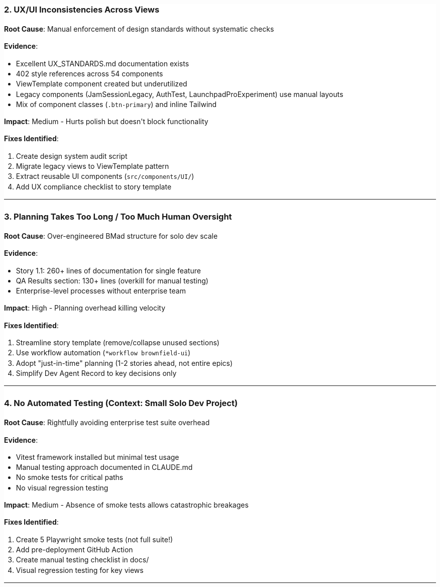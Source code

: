 
### 2. UX/UI Inconsistencies Across Views

**Root Cause**: Manual enforcement of design standards without systematic checks

**Evidence**:
- Excellent UX_STANDARDS.md documentation exists
- 402 style references across 54 components
- ViewTemplate component created but underutilized
- Legacy components (JamSessionLegacy, AuthTest, LaunchpadProExperiment) use manual layouts
- Mix of component classes (`.btn-primary`) and inline Tailwind

**Impact**: Medium - Hurts polish but doesn't block functionality

**Fixes Identified**:
1. Create design system audit script
2. Migrate legacy views to ViewTemplate pattern
3. Extract reusable UI components (`src/components/UI/`)
4. Add UX compliance checklist to story template

---

### 3. Planning Takes Too Long / Too Much Human Oversight

**Root Cause**: Over-engineered BMad structure for solo dev scale

**Evidence**:
- Story 1.1: 260+ lines of documentation for single feature
- QA Results section: 130+ lines (overkill for manual testing)
- Enterprise-level processes without enterprise team

**Impact**: High - Planning overhead killing velocity

**Fixes Identified**:
1. Streamline story template (remove/collapse unused sections)
2. Use workflow automation (`*workflow brownfield-ui`)
3. Adopt "just-in-time" planning (1-2 stories ahead, not entire epics)
4. Simplify Dev Agent Record to key decisions only

---

### 4. No Automated Testing (Context: Small Solo Dev Project)

**Root Cause**: Rightfully avoiding enterprise test suite overhead

**Evidence**:
- Vitest framework installed but minimal test usage
- Manual testing approach documented in CLAUDE.md
- No smoke tests for critical paths
- No visual regression testing

**Impact**: Medium - Absence of smoke tests allows catastrophic breakages

**Fixes Identified**:
1. Create 5 Playwright smoke tests (not full suite!)
2. Add pre-deployment GitHub Action
3. Create manual testing checklist in docs/
4. Visual regression testing for key views

---
